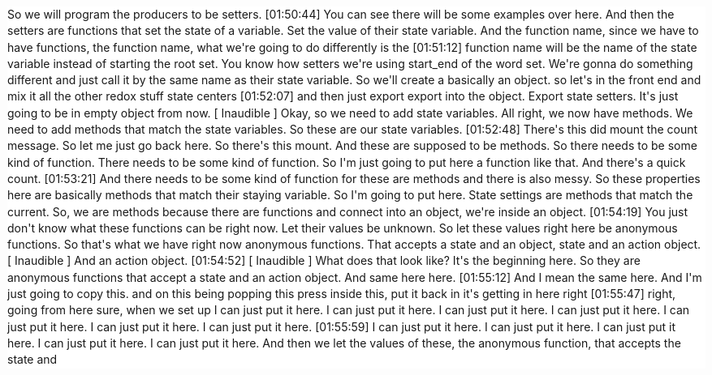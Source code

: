  So we will program the producers to be setters.
[01:50:44]
 You can see there will be some examples over here.
 And then the setters are functions that set the state of a variable.
 Set the value of their state variable.
 And the function name, since we have to have
 functions, the function name, what we're going to do differently is the
[01:51:12]
 function name will be the name of the state variable instead of starting the
 root set. You know how setters we're using start_end of the word set. We're gonna do something different and just call it by the same name as their state variable. So we'll create a basically an object.
 so let's in the front end
 and mix it all the other redox stuff
 state centers
[01:52:07]
 and then just export export into the object. Export state setters.
 It's just going to be in empty object from now. [ Inaudible ]
 Okay, so we need to add state variables.
 All right, we now have methods.
 We need to add methods that match the state variables. So these are our state variables.
[01:52:48]
 There's this did mount the count message. So let me just go back here. So there's this mount. And these are supposed to be methods.
 So there needs to be some kind of function.
 There needs to be some kind of function.
 So I'm just going to put here a function like that.
 And there's a quick count.
[01:53:21]
 And there needs to be some kind of function for these are methods and there is also
 messy. So these properties here are basically methods that match their staying variable.
 So I'm going to put here.
 State settings are methods that match the current.
 So, we are methods because there are functions and connect into an object, we're inside an object.
[01:54:19]
 You just don't know what these functions can be right now. Let their values be unknown.
 So let these values right here be anonymous functions.
 So that's what we have right now anonymous functions.
 That accepts a state and an object, state and an action object. [ Inaudible ]
 And an action object.
[01:54:52]
 [ Inaudible ]
 What does that look like?
 It's the beginning here.
 So they are anonymous functions that accept a state and an action object.
 And same here here.
[01:55:12]
 And I mean the same here.
 And I'm just going to copy this. and on this being popping this press
 inside this, put it back in
 it's getting in here
 right
[01:55:47]
 right, going from here sure, when we set up I can just put it here. I can just put it here. I can just put it here.
 I can just put it here.
 I can just put it here.
 I can just put it here.
 I can just put it here.
[01:55:59]
 I can just put it here.
 I can just put it here.
 I can just put it here. I can just put it here. I can just put it here. And then we let the values of these, the anonymous function, that accepts the state and